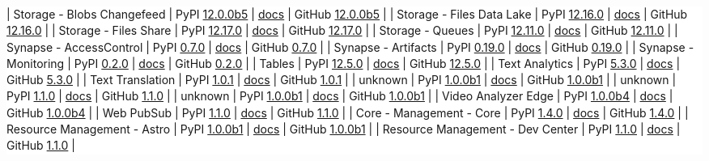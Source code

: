 | Storage - Blobs Changefeed | PyPI [12.0.0b5](https://pypi.org/project/azure-storage-blob-changefeed/12.0.0b5) | [docs](/python/api/overview/azure/storage-blob-changefeed-readme?view=azure-python-preview&amp;preserve-view=true) | GitHub [12.0.0b5](https://github.com/Azure/azure-sdk-for-python/tree/azure-storage-blob-changefeed_12.0.0b5/sdk/storage/azure-storage-blob-changefeed/) |
| Storage - Files Data Lake | PyPI [12.16.0](https://pypi.org/project/azure-storage-file-datalake/12.16.0) | [docs](/python/api/overview/azure/storage-file-datalake-readme) | GitHub [12.16.0](https://github.com/Azure/azure-sdk-for-python/tree/azure-storage-file-datalake_12.16.0/sdk/storage/azure-storage-file-datalake/) |
| Storage - Files Share | PyPI [12.17.0](https://pypi.org/project/azure-storage-file-share/12.17.0) | [docs](/python/api/overview/azure/storage-file-share-readme) | GitHub [12.17.0](https://github.com/Azure/azure-sdk-for-python/tree/azure-storage-file-share_12.17.0/sdk/storage/azure-storage-file-share/) |
| Storage - Queues | PyPI [12.11.0](https://pypi.org/project/azure-storage-queue/12.11.0) | [docs](/python/api/overview/azure/storage-queue-readme) | GitHub [12.11.0](https://github.com/Azure/azure-sdk-for-python/tree/azure-storage-queue_12.11.0/sdk/storage/azure-storage-queue/) |
| Synapse - AccessControl | PyPI [0.7.0](https://pypi.org/project/azure-synapse-accesscontrol/0.7.0) | [docs](/python/api/overview/azure/synapse-accesscontrol-readme?view=azure-python-preview&amp;preserve-view=true) | GitHub [0.7.0](https://github.com/Azure/azure-sdk-for-python/tree/azure-synapse-accesscontrol_0.7.0/sdk/synapse/azure-synapse-accesscontrol/) |
| Synapse - Artifacts | PyPI [0.19.0](https://pypi.org/project/azure-synapse-artifacts/0.19.0) | [docs](/python/api/overview/azure/synapse-artifacts-readme?view=azure-python-preview&amp;preserve-view=true) | GitHub [0.19.0](https://github.com/Azure/azure-sdk-for-python/tree/azure-synapse-artifacts_0.19.0/sdk/synapse/azure-synapse-artifacts/) |
| Synapse - Monitoring | PyPI [0.2.0](https://pypi.org/project/azure-synapse-monitoring/0.2.0) | [docs](/python/api/overview/azure/synapse-monitoring-readme?view=azure-python-preview&amp;preserve-view=true) | GitHub [0.2.0](https://github.com/Azure/azure-sdk-for-python/tree/azure-synapse-monitoring_0.2.0/sdk/synapse/azure-synapse-monitoring/) |
| Tables | PyPI [12.5.0](https://pypi.org/project/azure-data-tables/12.5.0) | [docs](/python/api/overview/azure/data-tables-readme) | GitHub [12.5.0](https://github.com/Azure/azure-sdk-for-python/tree/azure-data-tables_12.5.0/sdk/tables/azure-data-tables/) |
| Text Analytics | PyPI [5.3.0](https://pypi.org/project/azure-ai-textanalytics/5.3.0) | [docs](/python/api/overview/azure/ai-textanalytics-readme) | GitHub [5.3.0](https://github.com/Azure/azure-sdk-for-python/tree/azure-ai-textanalytics_5.3.0/sdk/textanalytics/azure-ai-textanalytics/) |
| Text Translation | PyPI [1.0.1](https://pypi.org/project/azure-ai-translation-text/1.0.1) | [docs](/python/api/overview/azure/ai-translation-text-readme) | GitHub [1.0.1](https://github.com/Azure/azure-sdk-for-python/tree/azure-ai-translation-text_1.0.1/sdk/translation/azure-ai-translation-text/) |
| unknown | PyPI [1.0.0b1](https://pypi.org/project/azure-iot-modelsrepository/1.0.0b1) | [docs](/python/api/overview/azure/iot-modelsrepository-readme?view=azure-python-preview&amp;preserve-view=true) | GitHub [1.0.0b1](https://github.com/Azure/azure-sdk-for-python/tree/azure-iot-modelsrepository_1.0.0b1/sdk/modelsrepository/azure-iot-modelsrepository/) |
| unknown | PyPI [1.1.0](https://pypi.org/project/azure-messaging-webpubsubclient/1.1.0) | [docs](/python/api/overview/azure/messaging-webpubsubclient-readme) | GitHub [1.1.0](https://github.com/Azure/azure-sdk-for-python/tree/azure-messaging-webpubsubclient_1.1.0/sdk/webpubsub/azure-messaging-webpubsubclient/) |
| unknown | PyPI [1.0.0b1](https://pypi.org/project/azure-purview-administration/1.0.0b1) | [docs](/python/api/overview/azure/purview-administration-readme?view=azure-python-preview&amp;preserve-view=true) | GitHub [1.0.0b1](https://github.com/Azure/azure-sdk-for-python/tree/azure-purview-administration_1.0.0b1/sdk/purview/azure-purview-administration/) |
| Video Analyzer Edge | PyPI [1.0.0b4](https://pypi.org/project/azure-media-videoanalyzer-edge/1.0.0b4) | [docs](/python/api/overview/azure/media-videoanalyzer-edge-readme?view=azure-python-preview&amp;preserve-view=true) | GitHub [1.0.0b4](https://github.com/Azure/azure-sdk-for-python/tree/azure-media-videoanalyzer-edge_1.0.0b4/sdk/videoanalyzer/azure-media-videoanalyzer-edge/) |
| Web PubSub | PyPI [1.1.0](https://pypi.org/project/azure-messaging-webpubsubservice/1.1.0) | [docs](/python/api/overview/azure/messaging-webpubsubservice-readme) | GitHub [1.1.0](https://github.com/Azure/azure-sdk-for-python/tree/azure-messaging-webpubsubservice_1.1.0/sdk/webpubsub/azure-messaging-webpubsubservice/) |
| Core - Management - Core | PyPI [1.4.0](https://pypi.org/project/azure-mgmt-core/1.4.0) | [docs](/python/api/overview/azure/mgmt-core-readme) | GitHub [1.4.0](https://github.com/Azure/azure-sdk-for-python/tree/azure-mgmt-core_1.4.0/sdk/core/azure-mgmt-core/) |
| Resource Management -  Astro | PyPI [1.0.0b1](https://pypi.org/project/azure-mgmt-astro/1.0.0b1) | [docs](/python/api/overview/azure/mgmt-astro-readme?view=azure-python-preview&amp;preserve-view=true) | GitHub [1.0.0b1](https://github.com/Azure/azure-sdk-for-python/tree/azure-mgmt-astro_1.0.0b1/sdk/astro/azure-mgmt-astro/) |
| Resource Management -  Dev Center | PyPI [1.1.0](https://pypi.org/project/azure-mgmt-devcenter/1.1.0) | [docs](/python/api/overview/azure/mgmt-devcenter-readme) | GitHub [1.1.0](https://github.com/Azure/azure-sdk-for-python/tree/azure-mgmt-devcenter_1.1.0/sdk/devcenter/azure-mgmt-devcenter/) |